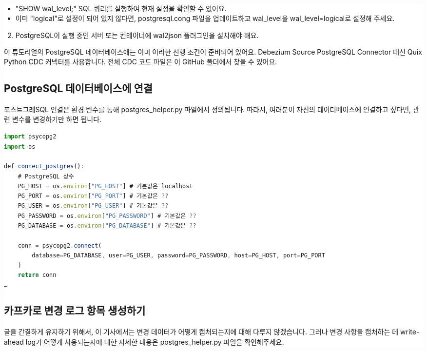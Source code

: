 <script>
     (adsbygoogle = window.adsbygoogle || []).push({});
</script>

- "SHOW wal_level;" SQL 쿼리를 실행하여 현재 설정을 확인할 수 있어요.
- 이미 "logical"로 설정이 되어 있지 않다면, postgresql.cong 파일을 업데이트하고 wal_level을 wal_level=logical로 설정해 주세요.

2. PostgreSQL이 실행 중인 서버 또는 컨테이너에 wal2json 플러그인을 설치해야 해요.

이 튜토리얼의 PostgreSQL 데이터베이스에는 이미 이러한 선행 조건이 준비되어 있어요. Debezium Source PostgreSQL Connector 대신 Quix Python CDC 커넥터를 사용합니다. 전체 CDC 코드 파일은 이 GitHub 폴더에서 찾을 수 있어요.

## PostgreSQL 데이터베이스에 연결



<ins class="adsbygoogle"
     style="display:block"
     data-ad-client="ca-pub-4877378276818686"
     data-ad-slot="1898504329"
     data-ad-format="auto"
     data-full-width-responsive="true"></ins>

<script>
     (adsbygoogle = window.adsbygoogle || []).push({});
</script>

포스트그레SQL 연결은 환경 변수를 통해 postgres_helper.py 파일에서 정의됩니다. 따라서, 여러분이 자신의 데이터베이스에 연결하고 싶다면, 관련 변수를 변경하기만 하면 됩니다.

```js
import psycopg2
import os

def connect_postgres():
    # PostgreSQL 상수
    PG_HOST = os.environ["PG_HOST"] # 기본값은 localhost
    PG_PORT = os.environ["PG_PORT"] # 기본값은 ??
    PG_USER = os.environ["PG_USER"] # 기본값은 ??
    PG_PASSWORD = os.environ["PG_PASSWORD"] # 기본값은 ??
    PG_DATABASE = os.environ["PG_DATABASE"] # 기본값은 ??

    conn = psycopg2.connect(
        database=PG_DATABASE, user=PG_USER, password=PG_PASSWORD, host=PG_HOST, port=PG_PORT
    )
    return conn
…
```

## 카프카로 변경 로그 항목 생성하기

글을 간결하게 유지하기 위해서, 이 기사에서는 변경 데이터가 어떻게 캡처되는지에 대해 다루지 않겠습니다. 그러나 변경 사항을 캡처하는 데 write-ahead log가 어떻게 사용되는지에 대한 자세한 내용은 postgres_helper.py 파일을 확인해주세요.



